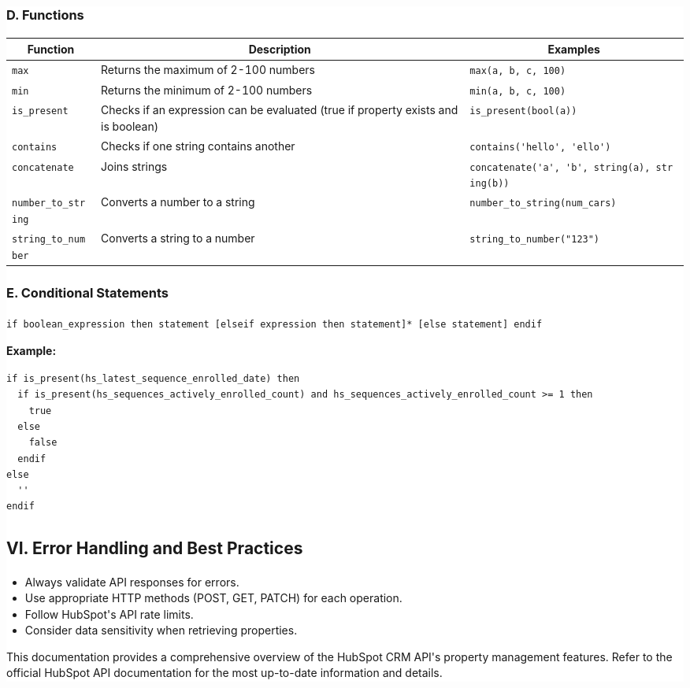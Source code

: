 
### D. Functions

| Function      | Description                                                                   | Examples                     |
|---------------|-------------------------------------------------------------------------------|------------------------------|
| `max`         | Returns the maximum of 2-100 numbers                                        | `max(a, b, c, 100)`          |
| `min`         | Returns the minimum of 2-100 numbers                                        | `min(a, b, c, 100)`          |
| `is_present` | Checks if an expression can be evaluated (true if property exists and is boolean) | `is_present(bool(a))`       |
| `contains`   | Checks if one string contains another                                          | `contains('hello', 'ello')` |
| `concatenate`| Joins strings                                                                 | `concatenate('a', 'b', string(a), string(b))` |
| `number_to_string` | Converts a number to a string                                                | `number_to_string(num_cars)`|
| `string_to_number` | Converts a string to a number                                                | `string_to_number("123")`   |


### E. Conditional Statements

`if boolean_expression then statement [elseif expression then statement]* [else statement] endif`

**Example:**

```
if is_present(hs_latest_sequence_enrolled_date) then
  if is_present(hs_sequences_actively_enrolled_count) and hs_sequences_actively_enrolled_count >= 1 then
    true
  else
    false
  endif
else
  ''
endif
```

## VI.  Error Handling and Best Practices

* Always validate API responses for errors.
* Use appropriate HTTP methods (POST, GET, PATCH) for each operation.
* Follow HubSpot's API rate limits.
* Consider data sensitivity when retrieving properties.


This documentation provides a comprehensive overview of the HubSpot CRM API's property management features.  Refer to the official HubSpot API documentation for the most up-to-date information and details.

